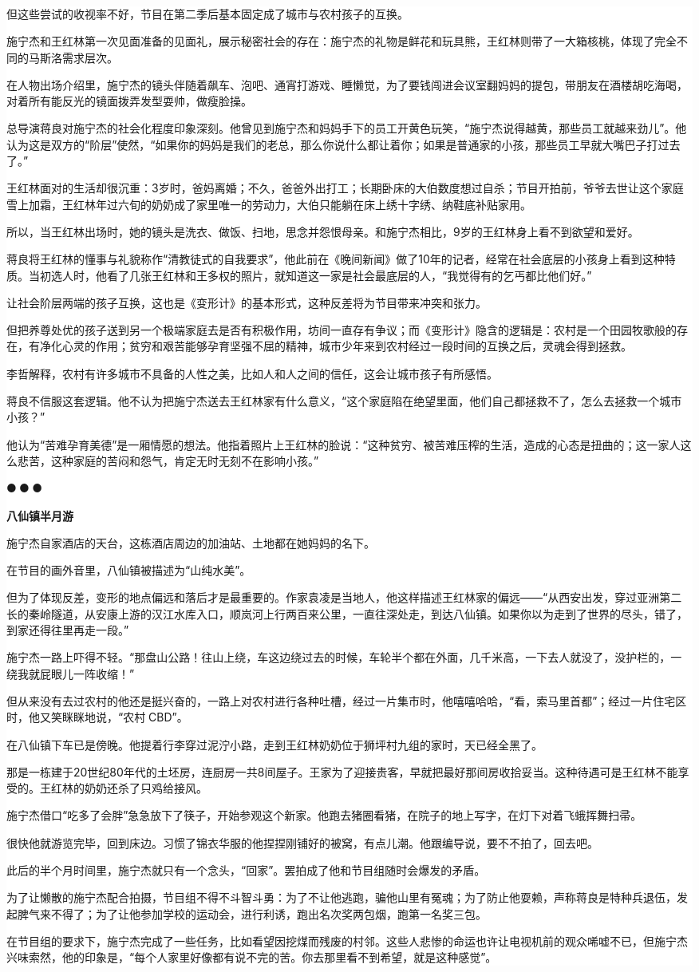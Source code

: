 但这些尝试的收视率不好，节目在第二季后基本固定成了城市与农村孩子的互换。

施宁杰和王红林第一次见面准备的见面礼，展示秘密社会的存在：施宁杰的礼物是鲜花和玩具熊，王红林则带了一大箱核桃，体现了完全不同的马斯洛需求层次。

在人物出场介绍里，施宁杰的镜头伴随着飙车、泡吧、通宵打游戏、睡懒觉，为了要钱闯进会议室翻妈妈的提包，带朋友在酒楼胡吃海喝，对着所有能反光的镜面拨弄发型耍帅，做瘦脸操。

总导演蒋良对施宁杰的社会化程度印象深刻。他曾见到施宁杰和妈妈手下的员工开黄色玩笑，“施宁杰说得越黄，那些员工就越来劲儿”。他认为这是双方的“阶层”使然，“如果你的妈妈是我们的老总，那么你说什么都让着你；如果是普通家的小孩，那些员工早就大嘴巴子打过去了。”

王红林面对的生活却很沉重：3岁时，爸妈离婚；不久，爸爸外出打工；长期卧床的大伯数度想过自杀；节目开拍前，爷爷去世让这个家庭雪上加霜，王红林年过六旬的奶奶成了家里唯一的劳动力，大伯只能躺在床上绣十字绣、纳鞋底补贴家用。

所以，当王红林出场时，她的镜头是洗衣、做饭、扫地，思念并怨恨母亲。和施宁杰相比，9岁的王红林身上看不到欲望和爱好。

蒋良将王红林的懂事与礼貌称作“清教徒式的自我要求”，他此前在《晚间新闻》做了10年的记者，经常在社会底层的小孩身上看到这种特质。当初选人时，他看了几张王红林和王多权的照片，就知道这一家是社会最底层的人，“我觉得有的乞丐都比他们好。”

让社会阶层两端的孩子互换，这也是《变形计》的基本形式，这种反差将为节目带来冲突和张力。

但把养尊处优的孩子送到另一个极端家庭去是否有积极作用，坊间一直存有争议；而《变形计》隐含的逻辑是：农村是一个田园牧歌般的存在，有净化心灵的作用；贫穷和艰苦能够孕育坚强不屈的精神，城市少年来到农村经过一段时间的互换之后，灵魂会得到拯救。

李哲解释，农村有许多城市不具备的人性之美，比如人和人之间的信任，这会让城市孩子有所感悟。

蒋良不信服这套逻辑。他不认为把施宁杰送去王红林家有什么意义，“这个家庭陷在绝望里面，他们自己都拯救不了，怎么去拯救一个城市小孩？”

他认为“苦难孕育美德”是一厢情愿的想法。他指着照片上王红林的脸说：“这种贫穷、被苦难压榨的生活，造成的心态是扭曲的；这一家人这么悲苦，这种家庭的苦闷和怨气，肯定无时无刻不在影响小孩。”

 


**● ● ●**

 


**八仙镇半月游**



施宁杰自家酒店的天台，这栋酒店周边的加油站、土地都在她妈妈的名下。

在节目的画外音里，八仙镇被描述为“山纯水美”。

但为了体现反差，变形的地点偏远和落后才是最重要的。作家袁凌是当地人，他这样描述王红林家的偏远——“从西安出发，穿过亚洲第二长的秦岭隧道，从安康上游的汉江水库入口，顺岚河上行两百来公里，一直往深处走，到达八仙镇。如果你以为走到了世界的尽头，错了，到家还得往里再走一段。”

施宁杰一路上吓得不轻。“那盘山公路！往山上绕，车这边绕过去的时候，车轮半个都在外面，几千米高，一下去人就没了，没护栏的，一绕我就屁眼儿一阵收缩！”

但从来没有去过农村的他还是挺兴奋的，一路上对农村进行各种吐槽，经过一片集市时，他嘻嘻哈哈，“看，索马里首都”；经过一片住宅区时，他又笑眯眯地说，“农村 CBD”。

在八仙镇下车已是傍晚。他提着行李穿过泥泞小路，走到王红林奶奶位于狮坪村九组的家时，天已经全黑了。

那是一栋建于20世纪80年代的土坯房，连厨房一共8间屋子。王家为了迎接贵客，早就把最好那间房收拾妥当。这种待遇可是王红林不能享受的。王红林的奶奶还杀了只鸡给接风。

施宁杰借口“吃多了会胖”急急放下了筷子，开始参观这个新家。他跑去猪圈看猪，在院子的地上写字，在灯下对着飞蛾挥舞扫帚。

很快他就游览完毕，回到床边。习惯了锦衣华服的他捏捏刚铺好的被窝，有点儿潮。他跟编导说，要不不拍了，回去吧。

此后的半个月时间里，施宁杰就只有一个念头，“回家”。罢拍成了他和节目组随时会爆发的矛盾。

为了让懒散的施宁杰配合拍摄，节目组不得不斗智斗勇：为了不让他逃跑，骗他山里有冤魂；为了防止他耍赖，声称蒋良是特种兵退伍，发起脾气来不得了；为了让他参加学校的运动会，进行利诱，跑出名次奖两包烟，跑第一名奖三包。

在节目组的要求下，施宁杰完成了一些任务，比如看望因挖煤而残废的村邻。这些人悲惨的命运也许让电视机前的观众唏嘘不已，但施宁杰兴味索然，他的印象是，“每个人家里好像都有说不完的苦。你去那里看不到希望，就是这种感觉”。
